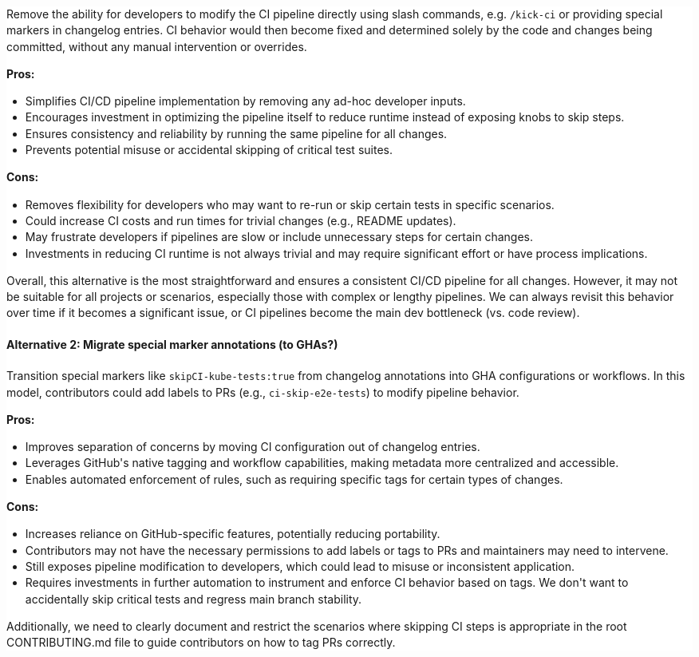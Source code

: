 Remove the ability for developers to modify the CI pipeline directly using slash commands, e.g. `/kick-ci` or providing special markers in changelog entries. CI behavior would then become fixed and determined solely by the code and changes being committed, without any manual intervention or overrides.

**Pros:**

- Simplifies CI/CD pipeline implementation by removing any ad-hoc developer inputs.
- Encourages investment in optimizing the pipeline itself to reduce runtime instead of exposing knobs to skip steps.
- Ensures consistency and reliability by running the same pipeline for all changes.
- Prevents potential misuse or accidental skipping of critical test suites.

**Cons:**

- Removes flexibility for developers who may want to re-run or skip certain tests in specific scenarios.
- Could increase CI costs and run times for trivial changes (e.g., README updates).
- May frustrate developers if pipelines are slow or include unnecessary steps for certain changes.
- Investments in reducing CI runtime is not always trivial and may require significant effort or have process implications.

Overall, this alternative is the most straightforward and ensures a consistent CI/CD pipeline for all changes. However, it may not be suitable for all projects or scenarios, especially those with complex or lengthy pipelines. We can always revisit this behavior over time if it becomes a significant issue, or CI pipelines become the main dev bottleneck (vs. code review).

#### Alternative 2: Migrate special marker annotations (to GHAs?)

Transition special markers like `skipCI-kube-tests:true` from changelog annotations into GHA configurations or workflows. In this model, contributors could add labels to PRs (e.g., `ci-skip-e2e-tests`) to modify pipeline behavior.



**Pros:**

- Improves separation of concerns by moving CI configuration out of changelog entries.
- Leverages GitHub's native tagging and workflow capabilities, making metadata more centralized and accessible.
- Enables automated enforcement of rules, such as requiring specific tags for certain types of changes.

**Cons:**

- Increases reliance on GitHub-specific features, potentially reducing portability.
- Contributors may not have the necessary permissions to add labels or tags to PRs and maintainers may need to intervene.
- Still exposes pipeline modification to developers, which could lead to misuse or inconsistent application.
- Requires investments in further automation to instrument and enforce CI behavior based on tags. We don't want to accidentally skip critical tests and regress main branch stability.

Additionally, we need to clearly document and restrict the scenarios where skipping CI steps is appropriate in the root CONTRIBUTING.md file to guide contributors on how to tag PRs correctly.
